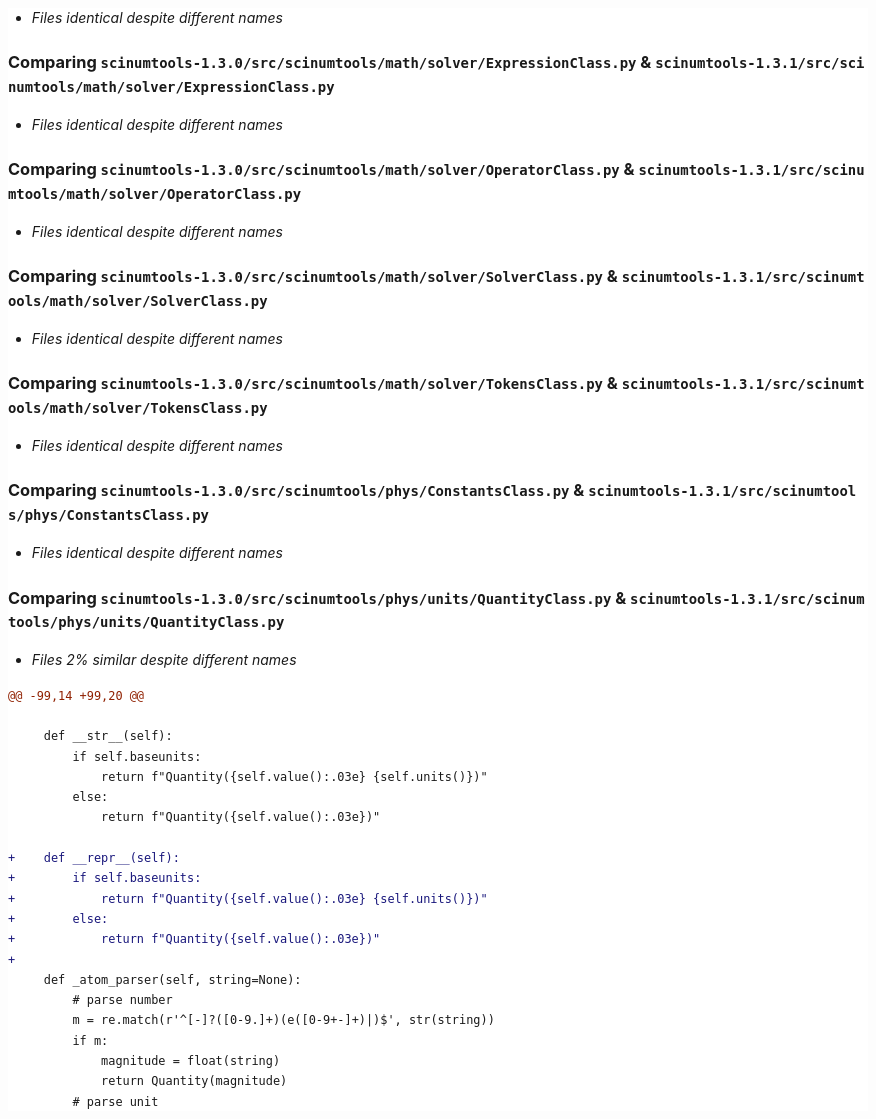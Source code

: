  * *Files identical despite different names*

### Comparing `scinumtools-1.3.0/src/scinumtools/math/solver/ExpressionClass.py` & `scinumtools-1.3.1/src/scinumtools/math/solver/ExpressionClass.py`

 * *Files identical despite different names*

### Comparing `scinumtools-1.3.0/src/scinumtools/math/solver/OperatorClass.py` & `scinumtools-1.3.1/src/scinumtools/math/solver/OperatorClass.py`

 * *Files identical despite different names*

### Comparing `scinumtools-1.3.0/src/scinumtools/math/solver/SolverClass.py` & `scinumtools-1.3.1/src/scinumtools/math/solver/SolverClass.py`

 * *Files identical despite different names*

### Comparing `scinumtools-1.3.0/src/scinumtools/math/solver/TokensClass.py` & `scinumtools-1.3.1/src/scinumtools/math/solver/TokensClass.py`

 * *Files identical despite different names*

### Comparing `scinumtools-1.3.0/src/scinumtools/phys/ConstantsClass.py` & `scinumtools-1.3.1/src/scinumtools/phys/ConstantsClass.py`

 * *Files identical despite different names*

### Comparing `scinumtools-1.3.0/src/scinumtools/phys/units/QuantityClass.py` & `scinumtools-1.3.1/src/scinumtools/phys/units/QuantityClass.py`

 * *Files 2% similar despite different names*

```diff
@@ -99,14 +99,20 @@
     
     def __str__(self):
         if self.baseunits:
             return f"Quantity({self.value():.03e} {self.units()})"
         else:
             return f"Quantity({self.value():.03e})"
             
+    def __repr__(self):
+        if self.baseunits:
+            return f"Quantity({self.value():.03e} {self.units()})"
+        else:
+            return f"Quantity({self.value():.03e})"
+    
     def _atom_parser(self, string=None):
         # parse number
         m = re.match(r'^[-]?([0-9.]+)(e([0-9+-]+)|)$', str(string))
         if m:
             magnitude = float(string)
             return Quantity(magnitude)
         # parse unit
```
